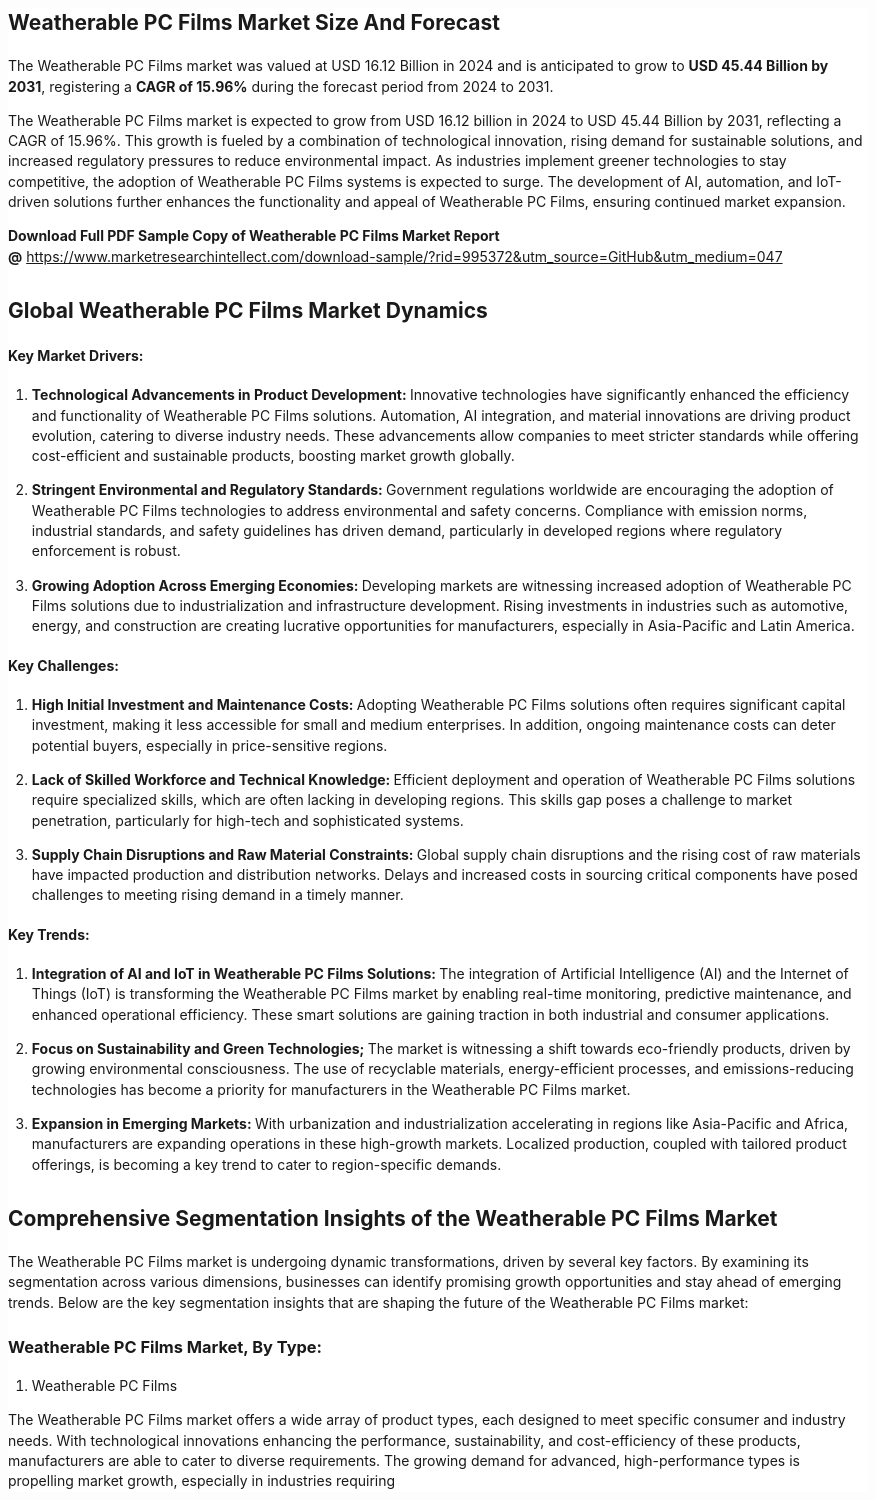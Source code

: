 <h2>Weatherable PC Films Market Size And Forecast</h2><p>The Weatherable PC Films market was valued at USD 16.12 Billion in 2024 and is anticipated to grow to <strong>USD 45.44 Billion by 2031</strong>, registering a <strong>CAGR of 15.96%</strong> during the forecast period from 2024 to 2031.</p><p>The Weatherable PC Films market is expected to grow from USD 16.12 billion in 2024 to USD 45.44 Billion by 2031, reflecting a CAGR of 15.96%. This growth is fueled by a combination of technological innovation, rising demand for sustainable solutions, and increased regulatory pressures to reduce environmental impact. As industries implement greener technologies to stay competitive, the adoption of Weatherable PC Films systems is expected to surge. The development of AI, automation, and IoT-driven solutions further enhances the functionality and appeal of Weatherable PC Films, ensuring continued market expansion.</p><p><strong>Download Full PDF Sample Copy of Weatherable PC Films Market Report @</strong>&nbsp;<a href="https://www.marketresearchintellect.com/download-sample/?rid=995372&amp;utm_source=GitHub&amp;utm_medium=047">https://www.marketresearchintellect.com/download-sample/?rid=995372&amp;utm_source=GitHub&amp;utm_medium=047</a></p><h2>Global Weatherable PC Films Market Dynamics</h2><h4><strong>Key Market Drivers:</strong></h4><ol><li><p><strong>Technological Advancements in Product Development:&nbsp;</strong>Innovative technologies have significantly enhanced the efficiency and functionality of Weatherable PC Films solutions. Automation, AI integration, and material innovations are driving product evolution, catering to diverse industry needs. These advancements allow companies to meet stricter standards while offering cost-efficient and sustainable products, boosting market growth globally.</p></li><li><p><strong>Stringent Environmental and Regulatory Standards:&nbsp;</strong>Government regulations worldwide are encouraging the adoption of Weatherable PC Films technologies to address environmental and safety concerns. Compliance with emission norms, industrial standards, and safety guidelines has driven demand, particularly in developed regions where regulatory enforcement is robust.</p></li><li><p><strong>Growing Adoption Across Emerging Economies:&nbsp;</strong>Developing markets are witnessing increased adoption of Weatherable PC Films solutions due to industrialization and infrastructure development. Rising investments in industries such as automotive, energy, and construction are creating lucrative opportunities for manufacturers, especially in Asia-Pacific and Latin America.</p></li></ol><h4><strong>Key Challenges:</strong></h4><ol><li><p><strong>High Initial Investment and Maintenance Costs:&nbsp;</strong>Adopting Weatherable PC Films solutions often requires significant capital investment, making it less accessible for small and medium enterprises. In addition, ongoing maintenance costs can deter potential buyers, especially in price-sensitive regions.</p></li><li><p><strong>Lack of Skilled Workforce and Technical Knowledge:&nbsp;</strong>Efficient deployment and operation of Weatherable PC Films solutions require specialized skills, which are often lacking in developing regions. This skills gap poses a challenge to market penetration, particularly for high-tech and sophisticated systems.</p></li><li><p><strong>Supply Chain Disruptions and Raw Material Constraints:&nbsp;</strong>Global supply chain disruptions and the rising cost of raw materials have impacted production and distribution networks. Delays and increased costs in sourcing critical components have posed challenges to meeting rising demand in a timely manner.</p></li></ol><h4><strong>Key Trends:</strong></h4><ol><li><p><strong>Integration of AI and IoT in Weatherable PC Films Solutions:&nbsp;</strong>The integration of Artificial Intelligence (AI) and the Internet of Things (IoT) is transforming the Weatherable PC Films market by enabling real-time monitoring, predictive maintenance, and enhanced operational efficiency. These smart solutions are gaining traction in both industrial and consumer applications.</p></li><li><p><strong>Focus on Sustainability and Green Technologies;&nbsp;</strong>The market is witnessing a shift towards eco-friendly products, driven by growing environmental consciousness. The use of recyclable materials, energy-efficient processes, and emissions-reducing technologies has become a priority for manufacturers in the Weatherable PC Films market.</p></li><li><p><strong>Expansion in Emerging Markets:&nbsp;</strong>With urbanization and industrialization accelerating in regions like Asia-Pacific and Africa, manufacturers are expanding operations in these high-growth markets. Localized production, coupled with tailored product offerings, is becoming a key trend to cater to region-specific demands.</p></li></ol><div class="article-main__content" data-test-id="publishing-text-block"><h2>Comprehensive Segmentation Insights of the Weatherable PC Films Market</h2><p>The Weatherable PC Films market is undergoing dynamic transformations, driven by several key factors. By examining its segmentation across various dimensions, businesses can identify promising growth opportunities and stay ahead of emerging trends. Below are the key segmentation insights that are shaping the future of the Weatherable PC Films market:</p><h3><strong>Weatherable PC Films Market, By Type:<br /></strong></h3><ol><li>Weatherable PC Films</li></ol><p>The Weatherable PC Films market offers a wide array of product types, each designed to meet specific consumer and industry needs. With technological innovations enhancing the performance, sustainability, and cost-efficiency of these products, manufacturers are able to cater to diverse requirements. The growing demand for advanced, high-performance types is propelling market growth, especially in industries requiring